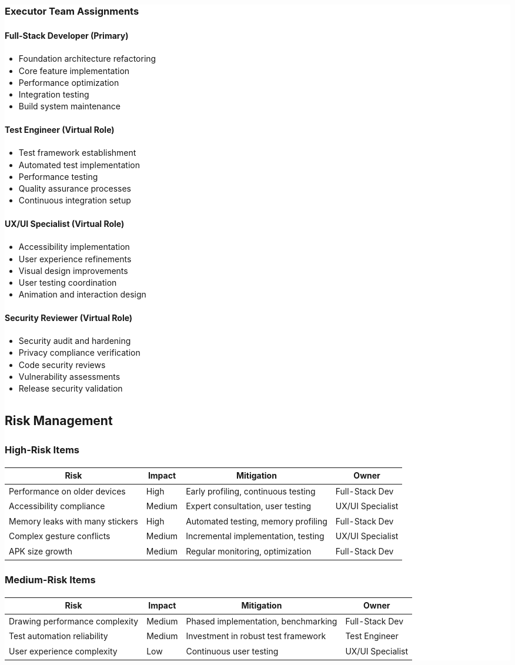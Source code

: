 ### Executor Team Assignments

#### Full-Stack Developer (Primary)
- Foundation architecture refactoring
- Core feature implementation  
- Performance optimization
- Integration testing
- Build system maintenance

#### Test Engineer (Virtual Role)
- Test framework establishment
- Automated test implementation
- Performance testing
- Quality assurance processes
- Continuous integration setup

#### UX/UI Specialist (Virtual Role)
- Accessibility implementation
- User experience refinements
- Visual design improvements
- User testing coordination
- Animation and interaction design

#### Security Reviewer (Virtual Role)
- Security audit and hardening
- Privacy compliance verification
- Code security reviews
- Vulnerability assessments
- Release security validation

## Risk Management

### High-Risk Items
| Risk | Impact | Mitigation | Owner |
|------|--------|------------|-------|
| Performance on older devices | High | Early profiling, continuous testing | Full-Stack Dev |
| Accessibility compliance | Medium | Expert consultation, user testing | UX/UI Specialist |
| Memory leaks with many stickers | High | Automated testing, memory profiling | Full-Stack Dev |
| Complex gesture conflicts | Medium | Incremental implementation, testing | UX/UI Specialist |
| APK size growth | Medium | Regular monitoring, optimization | Full-Stack Dev |

### Medium-Risk Items
| Risk | Impact | Mitigation | Owner |
|------|--------|------------|-------|
| Drawing performance complexity | Medium | Phased implementation, benchmarking | Full-Stack Dev |
| Test automation reliability | Medium | Investment in robust test framework | Test Engineer |
| User experience complexity | Low | Continuous user testing | UX/UI Specialist |
